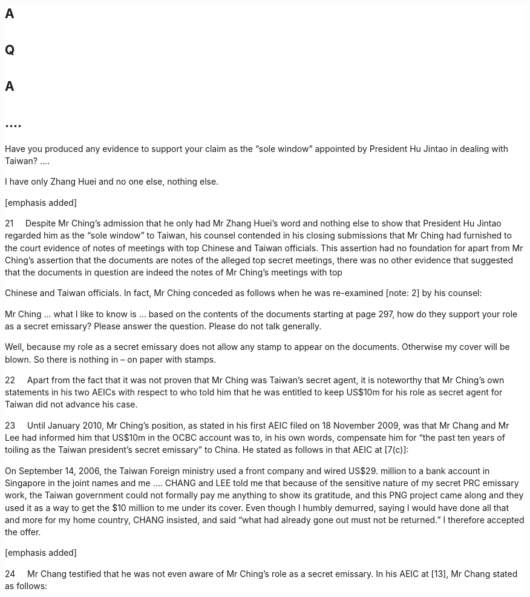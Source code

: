 ## A 

## Q 

## A 

## .... 

 Have you produced any evidence to support your claim as the “sole window” appointed by President Hu Jintao in dealing with Taiwan? .... 

 I have only Zhang Huei and no one else, nothing else. 

 [emphasis added] 

21     Despite Mr Ching’s admission that he only had Mr Zhang Huei’s word and nothing else to show that President Hu Jintao regarded him as the “sole window” to Taiwan, his counsel contended in his closing submissions that Mr Ching had furnished to the court evidence of notes of meetings with top Chinese and Taiwan officials. This assertion had no foundation for apart from Mr Ching’s assertion that the documents are notes of the alleged top secret meetings, there was no other evidence that suggested that the documents in question are indeed the notes of Mr Ching’s meetings with top 

Chinese and Taiwan officials. In fact, Mr Ching conceded as follows when he was re-examined [note: 2] by his counsel: 

 Mr Ching ... what I like to know is ... based on the contents of the documents starting at page 297, how do they support your role as a secret emissary? Please answer the question. Please do not talk generally. 

 Well, because my role as a secret emissary does not allow any stamp to appear on the documents. Otherwise my cover will be blown. So there is nothing in – on paper with stamps. 

22     Apart from the fact that it was not proven that Mr Ching was Taiwan’s secret agent, it is noteworthy that Mr Ching’s own statements in his two AEICs with respect to who told him that he was entitled to keep US$10m for his role as secret agent for Taiwan did not advance his case. 

23     Until January 2010, Mr Ching’s position, as stated in his first AEIC filed on 18 November 2009, was that Mr Chang and Mr Lee had informed him that US$10m in the OCBC account was to, in his own words, compensate him for “the past ten years of toiling as the Taiwan president’s secret emissary” to China. He stated as follows in that AEIC at [7(c)]: 

 On September 14, 2006, the Taiwan Foreign ministry used a front company and wired US$29. million to a bank account in Singapore in the joint names and me .... CHANG and LEE told me that because of the sensitive nature of my secret PRC emissary work, the Taiwan government could not formally pay me anything to show its gratitude, and this PNG project came along and they used it as a way to get the $10 million to me under its cover. Even though I humbly demurred, saying I would have done all that and more for my home country, CHANG insisted, and said “what had already gone out must not be returned.” I therefore accepted the offer. 

 [emphasis added] 

24     Mr Chang testified that he was not even aware of Mr Ching’s role as a secret emissary. In his AEIC at [13], Mr Chang stated as follows: 
